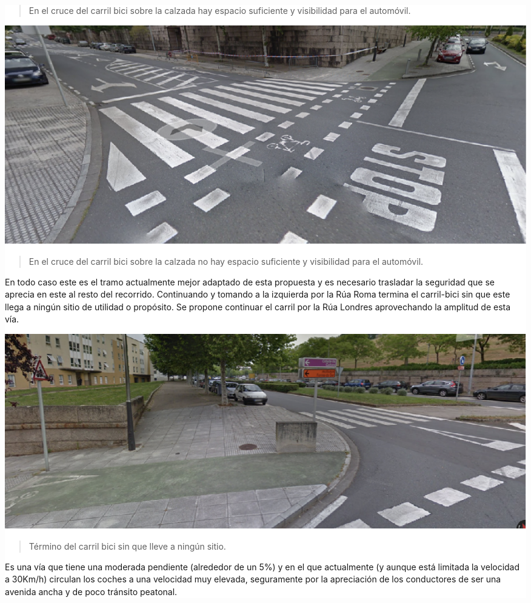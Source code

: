 > En el cruce del carril bici sobre la calzada hay espacio suficiente y visibilidad para el automóvil.

![En el cruce del carril bici sobre la calzada no hay espacio suficiente y visibilidad para el automóvil](img/tramo-este-i-cruce-carril-bici-londres-con-madrid-02.png)

> En el cruce del carril bici sobre la calzada no hay espacio suficiente y visibilidad para el automóvil.

En todo caso este es el tramo actualmente mejor adaptado de esta propuesta y es necesario trasladar la seguridad que se aprecia en este al resto del recorrido.
Continuando y tomando a la izquierda por la Rúa Roma termina el carril-bici sin que este llega a ningún sitio de utilidad o propósito. Se propone continuar el carril por la Rúa Londres aprovechando la amplitud de esta vía.

![Término del carril bici sin que lleve a ningún sitio](img/tramo-este-i-fin-carril-bici-rua-roma.png)

> Término del carril bici sin que lleve a ningún sitio.

Es una vía que tiene una moderada pendiente (alrededor de un 5%) y en el que actualmente (y aunque está limitada la velocidad a 30Km/h) circulan los coches a una velocidad muy elevada, seguramente por la apreciación de los conductores de ser una avenida ancha y de poco tránsito peatonal.
